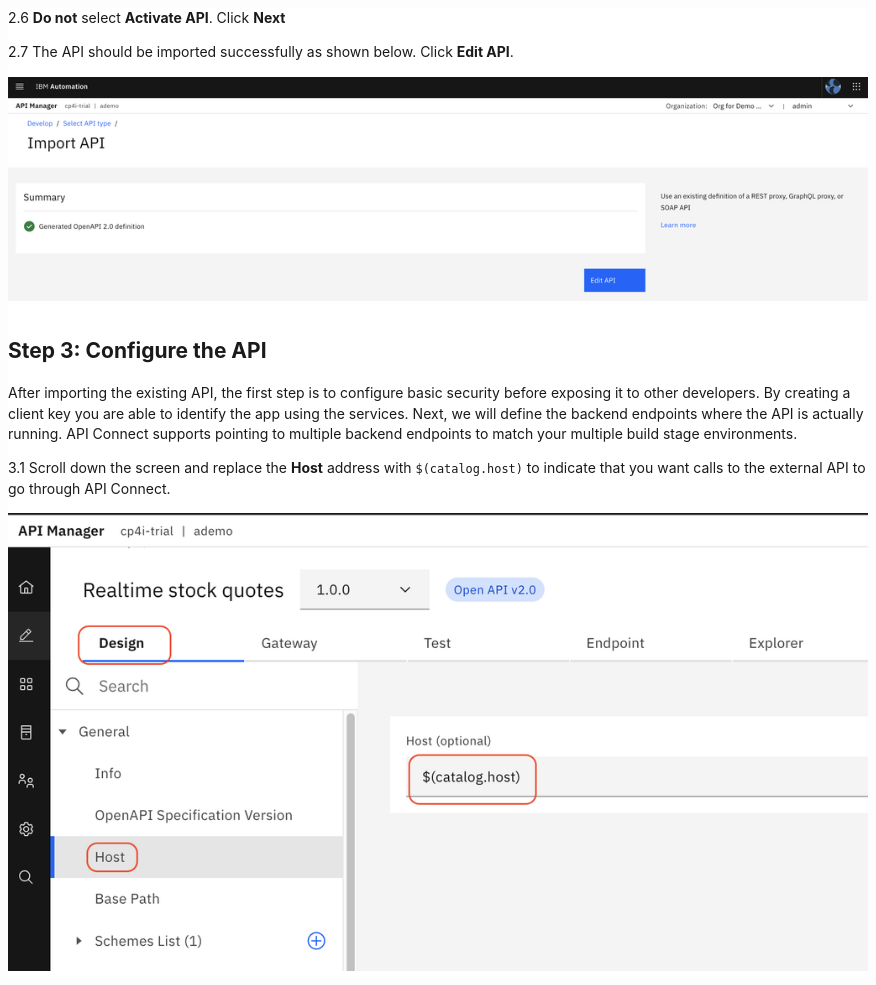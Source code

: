 2.6 **Do not** select **Activate API**. Click  **Next**

2.7 The API should be imported successfully as shown below. Click **Edit API**.

  [![](images/edit-api.png)](images/edit-api.png)

## Step 3: Configure the API

After importing the existing API, the first step is to configure basic security before exposing it to other developers. By creating a client key  you are able to identify the app using the services. Next, we will define the backend endpoints where the API is actually running. API Connect supports pointing to multiple backend endpoints to match your multiple build stage environments.

3.1 Scroll down the screen and replace the **Host** address with `$(catalog.host)` to indicate that you want calls to the external API to go through API Connect.

  [![](images/catalog-host.png)](images/catalog-host.png)   
